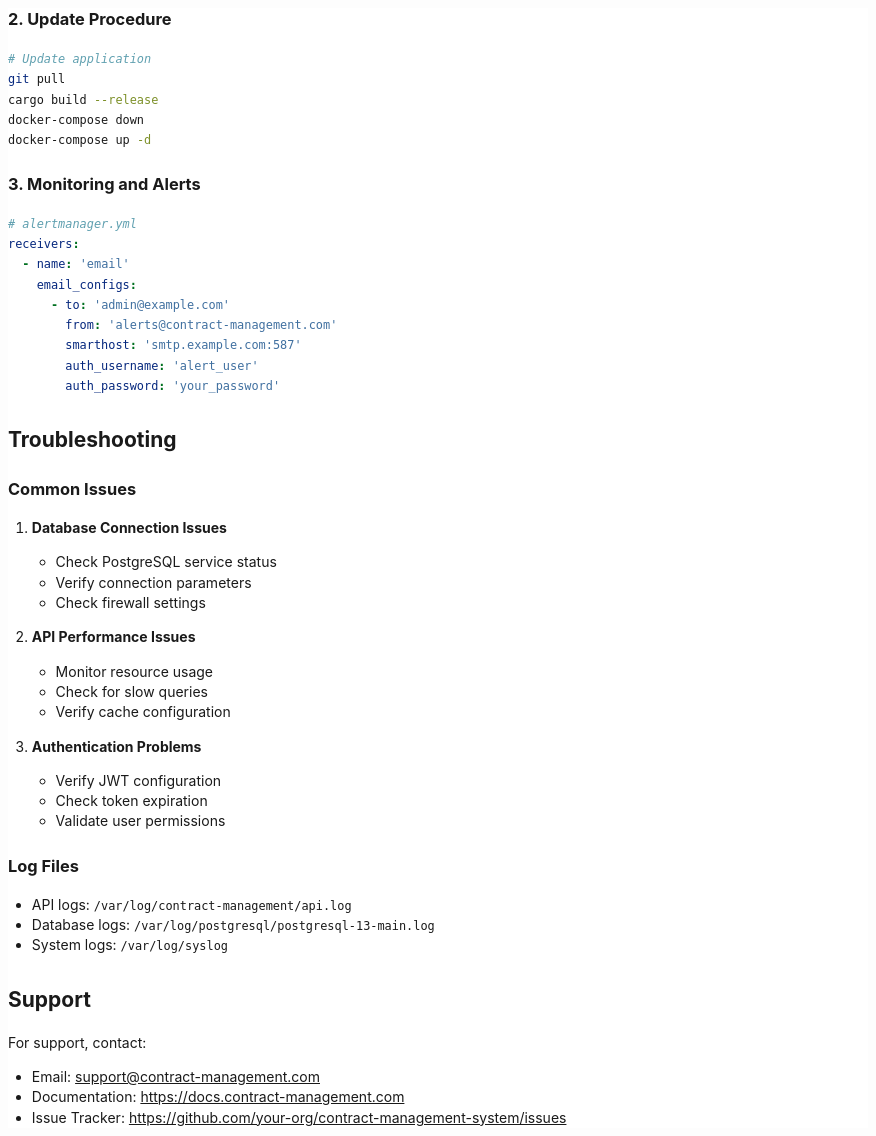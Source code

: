 ### 2. Update Procedure

```bash
# Update application
git pull
cargo build --release
docker-compose down
docker-compose up -d
```

### 3. Monitoring and Alerts

```yaml
# alertmanager.yml
receivers:
  - name: 'email'
    email_configs:
      - to: 'admin@example.com'
        from: 'alerts@contract-management.com'
        smarthost: 'smtp.example.com:587'
        auth_username: 'alert_user'
        auth_password: 'your_password'
```

## Troubleshooting

### Common Issues

1. **Database Connection Issues**
   - Check PostgreSQL service status
   - Verify connection parameters
   - Check firewall settings

2. **API Performance Issues**
   - Monitor resource usage
   - Check for slow queries
   - Verify cache configuration

3. **Authentication Problems**
   - Verify JWT configuration
   - Check token expiration
   - Validate user permissions

### Log Files

- API logs: `/var/log/contract-management/api.log`
- Database logs: `/var/log/postgresql/postgresql-13-main.log`
- System logs: `/var/log/syslog`

## Support

For support, contact:
- Email: support@contract-management.com
- Documentation: https://docs.contract-management.com
- Issue Tracker: https://github.com/your-org/contract-management-system/issues 